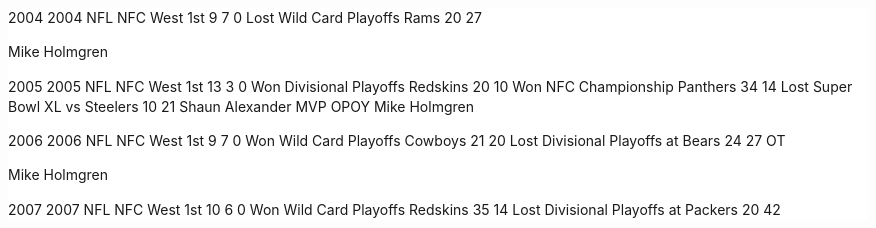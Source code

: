 
2004
2004
NFL
NFC
West
1st
9
7
0
Lost Wild Card Playoffs  Rams  20 27

Mike Holmgren


2005
2005
NFL
NFC
West
1st
13
3
0
Won Divisional Playoffs  Redskins  20 10
Won NFC Championship  Panthers  34 14
Lost Super Bowl XL  vs  Steelers  10 21
Shaun Alexander  MVP  OPOY 
Mike Holmgren


2006
2006
NFL
NFC
West
1st
9
7
0
Won Wild Card Playoffs  Cowboys  21 20
Lost Divisional Playoffs  at Bears  24 27  OT 

Mike Holmgren


2007
2007
NFL
NFC
West
1st
10
6
0
Won Wild Card Playoffs  Redskins  35 14
Lost Divisional Playoffs  at Packers  20 42
